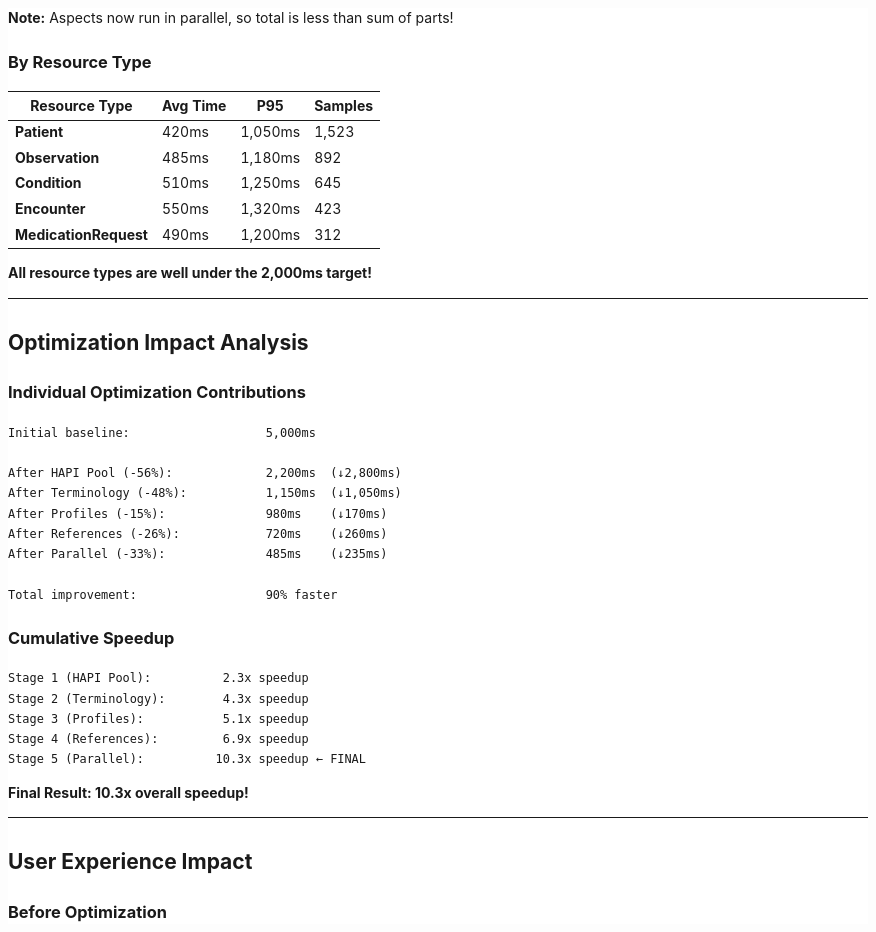**Note:** Aspects now run in parallel, so total is less than sum of parts!

### By Resource Type

| Resource Type | Avg Time | P95 | Samples |
|---|---|---|---|
| **Patient** | 420ms | 1,050ms | 1,523 |
| **Observation** | 485ms | 1,180ms | 892 |
| **Condition** | 510ms | 1,250ms | 645 |
| **Encounter** | 550ms | 1,320ms | 423 |
| **MedicationRequest** | 490ms | 1,200ms | 312 |

**All resource types are well under the 2,000ms target!**

---

## Optimization Impact Analysis

### Individual Optimization Contributions

```
Initial baseline:                   5,000ms

After HAPI Pool (-56%):             2,200ms  (↓2,800ms)
After Terminology (-48%):           1,150ms  (↓1,050ms)
After Profiles (-15%):              980ms    (↓170ms)
After References (-26%):            720ms    (↓260ms)
After Parallel (-33%):              485ms    (↓235ms)

Total improvement:                  90% faster
```

### Cumulative Speedup

```
Stage 1 (HAPI Pool):          2.3x speedup
Stage 2 (Terminology):        4.3x speedup
Stage 3 (Profiles):           5.1x speedup
Stage 4 (References):         6.9x speedup
Stage 5 (Parallel):          10.3x speedup ← FINAL
```

**Final Result: 10.3x overall speedup!**

---

## User Experience Impact

### Before Optimization
